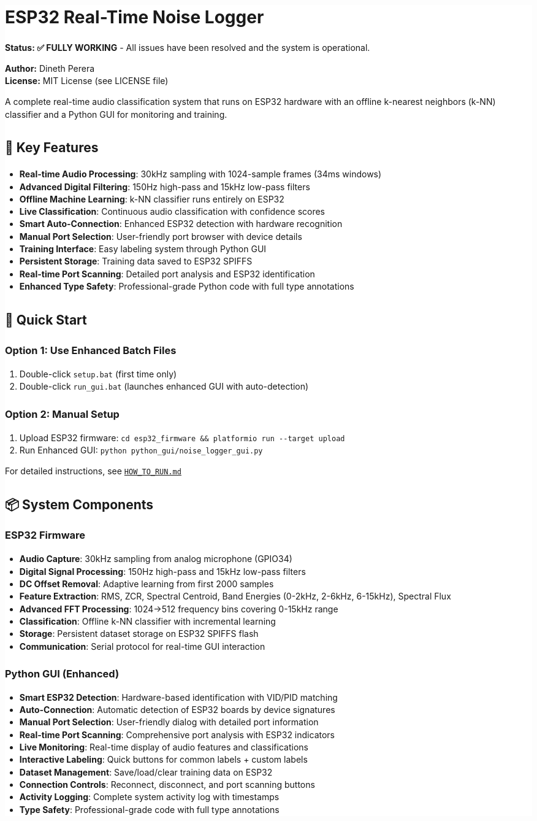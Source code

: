 # ESP32 Real-Time Noise Logger

**Status: ✅ FULLY WORKING** - All issues have been resolved and the system is operational.

**Author:** Dineth Perera  
**License:** MIT License (see LICENSE file)

A complete real-time audio classification system that runs on ESP32 hardware with an offline k-nearest neighbors (k-NN) classifier and a Python GUI for monitoring and training.

## 🎯 Key Features

- **Real-time Audio Processing**: 30kHz sampling with 1024-sample frames (34ms windows)
- **Advanced Digital Filtering**: 150Hz high-pass and 15kHz low-pass filters
- **Offline Machine Learning**: k-NN classifier runs entirely on ESP32
- **Live Classification**: Continuous audio classification with confidence scores
- **Smart Auto-Connection**: Enhanced ESP32 detection with hardware recognition
- **Manual Port Selection**: User-friendly port browser with device details
- **Training Interface**: Easy labeling system through Python GUI
- **Persistent Storage**: Training data saved to ESP32 SPIFFS
- **Real-time Port Scanning**: Detailed port analysis and ESP32 identification
- **Enhanced Type Safety**: Professional-grade Python code with full type annotations

## 🚀 Quick Start

### Option 1: Use Enhanced Batch Files
1. Double-click `setup.bat` (first time only)
2. Double-click `run_gui.bat` (launches enhanced GUI with auto-detection)

### Option 2: Manual Setup
1. Upload ESP32 firmware: `cd esp32_firmware && platformio run --target upload`
2. Run Enhanced GUI: `python python_gui/noise_logger_gui.py`

For detailed instructions, see [`HOW_TO_RUN.md`](HOW_TO_RUN.md)

## 📦 System Components

### ESP32 Firmware
- **Audio Capture**: 30kHz sampling from analog microphone (GPIO34)
- **Digital Signal Processing**: 150Hz high-pass and 15kHz low-pass filters
- **DC Offset Removal**: Adaptive learning from first 2000 samples
- **Feature Extraction**: RMS, ZCR, Spectral Centroid, Band Energies (0-2kHz, 2-6kHz, 6-15kHz), Spectral Flux
- **Advanced FFT Processing**: 1024→512 frequency bins covering 0-15kHz range
- **Classification**: Offline k-NN classifier with incremental learning
- **Storage**: Persistent dataset storage on ESP32 SPIFFS flash
- **Communication**: Serial protocol for real-time GUI interaction

### Python GUI (Enhanced)
- **Smart ESP32 Detection**: Hardware-based identification with VID/PID matching
- **Auto-Connection**: Automatic detection of ESP32 boards by device signatures
- **Manual Port Selection**: User-friendly dialog with detailed port information
- **Real-time Port Scanning**: Comprehensive port analysis with ESP32 indicators
- **Live Monitoring**: Real-time display of audio features and classifications
- **Interactive Labeling**: Quick buttons for common labels + custom labels
- **Dataset Management**: Save/load/clear training data on ESP32
- **Connection Controls**: Reconnect, disconnect, and port scanning buttons
- **Activity Logging**: Complete system activity log with timestamps
- **Type Safety**: Professional-grade code with full type annotations
